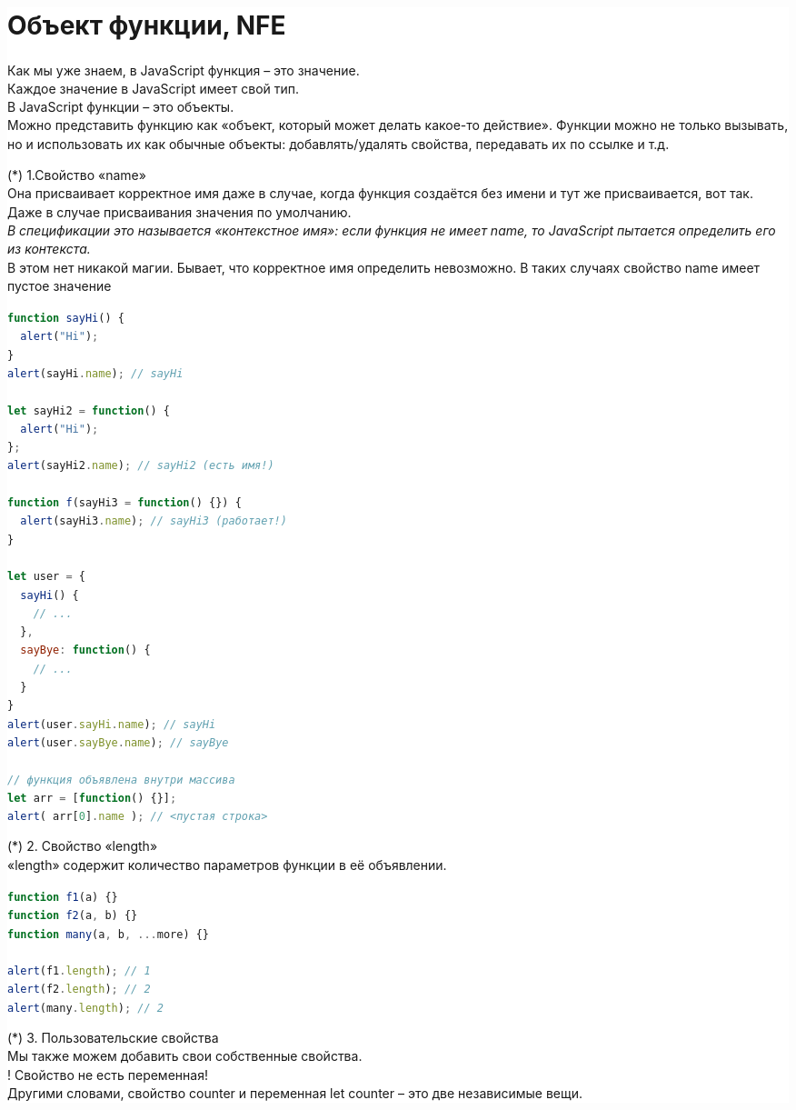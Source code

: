 # Объект функции, NFE

Как мы уже знаем, в JavaScript функция – это значение.\
Каждое значение в JavaScript имеет свой тип.\
В JavaScript функции – это объекты.\
Можно представить функцию как «объект, который может делать какое-то действие». Функции можно не только вызывать, но и использовать их как обычные объекты: добавлять/удалять свойства, передавать их по ссылке и т.д.

(*) 1.Свойство «name»\
Она присваивает корректное имя даже в случае, когда функция создаётся без имени и тут же присваивается, вот так.\
Даже в случае присваивания значения по умолчанию.\
*В спецификации это называется «контекстное имя»: если функция не имеет name, то JavaScript пытается определить его из контекста.*\
В этом нет никакой магии. Бывает, что корректное имя определить невозможно. В таких случаях свойство name имеет пустое значение
```js
function sayHi() {
  alert("Hi");
}
alert(sayHi.name); // sayHi

let sayHi2 = function() {
  alert("Hi");
};
alert(sayHi2.name); // sayHi2 (есть имя!)

function f(sayHi3 = function() {}) {
  alert(sayHi3.name); // sayHi3 (работает!)
}

let user = {
  sayHi() {
    // ...
  },
  sayBye: function() {
    // ...
  }
}
alert(user.sayHi.name); // sayHi
alert(user.sayBye.name); // sayBye

// функция объявлена внутри массива
let arr = [function() {}];
alert( arr[0].name ); // <пустая строка>
```

(*) 2. Свойство «length»\
«length» содержит количество параметров функции в её объявлении.
```js
function f1(a) {}
function f2(a, b) {}
function many(a, b, ...more) {}

alert(f1.length); // 1
alert(f2.length); // 2
alert(many.length); // 2
```
(*) 3. Пользовательские свойства\
Мы также можем добавить свои собственные свойства.\
! Свойство не есть переменная!\
Другими словами, свойство counter и переменная let counter – это две независимые вещи.